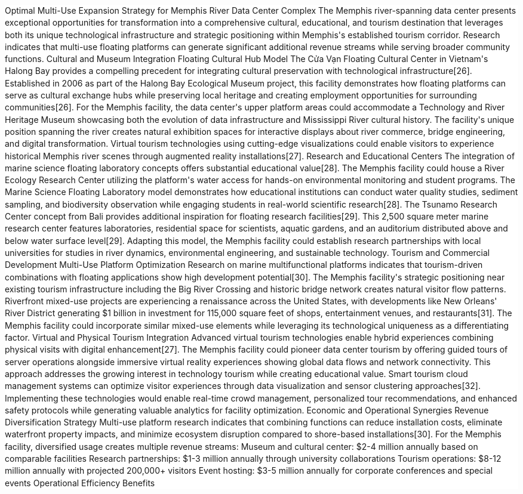 Optimal Multi-Use Expansion Strategy for Memphis River Data Center Complex
The Memphis river-spanning data center presents exceptional opportunities for transformation into a comprehensive cultural, educational, and tourism destination that leverages both its unique technological infrastructure and strategic positioning within Memphis's established tourism corridor. Research indicates that multi-use floating platforms can generate significant additional revenue streams while serving broader community functions.
Cultural and Museum Integration
Floating Cultural Hub Model
The Cửa Vạn Floating Cultural Center in Vietnam's Halong Bay provides a compelling precedent for integrating cultural preservation with technological infrastructure[26]. Established in 2006 as part of the Halong Bay Ecological Museum project, this facility demonstrates how floating platforms can serve as cultural exchange hubs while preserving local heritage and creating employment opportunities for surrounding communities[26].
For the Memphis facility, the data center's upper platform areas could accommodate a Technology and River Heritage Museum showcasing both the evolution of data infrastructure and Mississippi River cultural history. The facility's unique position spanning the river creates natural exhibition spaces for interactive displays about river commerce, bridge engineering, and digital transformation. Virtual tourism technologies using cutting-edge visualizations could enable visitors to experience historical Memphis river scenes through augmented reality installations[27].
Research and Educational Centers
The integration of marine science floating laboratory concepts offers substantial educational value[28]. The Memphis facility could house a River Ecology Research Center utilizing the platform's water access for hands-on environmental monitoring and student programs. The Marine Science Floating Laboratory model demonstrates how educational institutions can conduct water quality studies, sediment sampling, and biodiversity observation while engaging students in real-world scientific research[28].
The Tsunamo Research Center concept from Bali provides additional inspiration for floating research facilities[29]. This 2,500 square meter marine research center features laboratories, residential space for scientists, aquatic gardens, and an auditorium distributed above and below water surface level[29]. Adapting this model, the Memphis facility could establish research partnerships with local universities for studies in river dynamics, environmental engineering, and sustainable technology.
Tourism and Commercial Development
Multi-Use Platform Optimization
Research on marine multifunctional platforms indicates that tourism-driven combinations with floating applications show high development potential[30]. The Memphis facility's strategic positioning near existing tourism infrastructure including the Big River Crossing and historic bridge network creates natural visitor flow patterns.
Riverfront mixed-use projects are experiencing a renaissance across the United States, with developments like New Orleans' River District generating $1 billion in investment for 115,000 square feet of shops, entertainment venues, and restaurants[31]. The Memphis facility could incorporate similar mixed-use elements while leveraging its technological uniqueness as a differentiating factor.
Virtual and Physical Tourism Integration
Advanced virtual tourism technologies enable hybrid experiences combining physical visits with digital enhancement[27]. The Memphis facility could pioneer data center tourism by offering guided tours of server operations alongside immersive virtual reality experiences showing global data flows and network connectivity. This approach addresses the growing interest in technology tourism while creating educational value.
Smart tourism cloud management systems can optimize visitor experiences through data visualization and sensor clustering approaches[32]. Implementing these technologies would enable real-time crowd management, personalized tour recommendations, and enhanced safety protocols while generating valuable analytics for facility optimization.
Economic and Operational Synergies
Revenue Diversification Strategy
Multi-use platform research indicates that combining functions can reduce installation costs, eliminate waterfront property impacts, and minimize ecosystem disruption compared to shore-based installations[30]. For the Memphis facility, diversified usage creates multiple revenue streams:
Museum and cultural center: $2-4 million annually based on comparable facilities
Research partnerships: $1-3 million annually through university collaborations
Tourism operations: $8-12 million annually with projected 200,000+ visitors
Event hosting: $3-5 million annually for corporate conferences and special events
Operational Efficiency Benefits